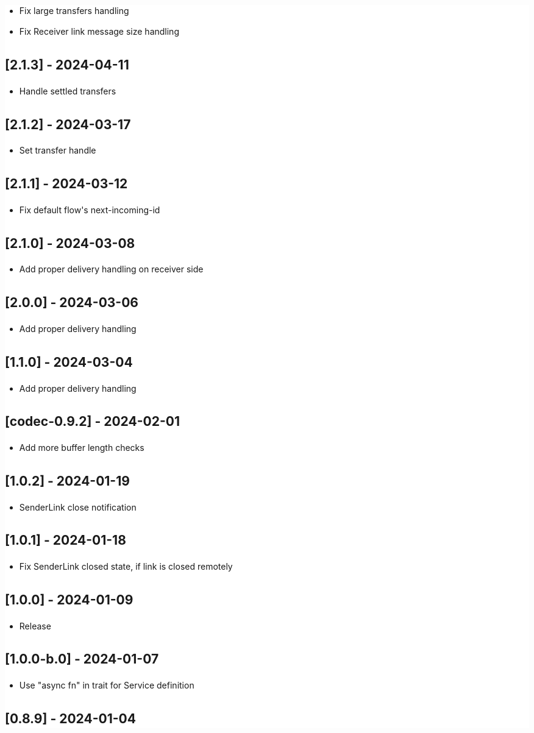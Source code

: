 * Fix large transfers handling

* Fix Receiver link message size handling

## [2.1.3] - 2024-04-11

* Handle settled transfers

## [2.1.2] - 2024-03-17

* Set transfer handle

## [2.1.1] - 2024-03-12

* Fix default flow's next-incoming-id

## [2.1.0] - 2024-03-08

* Add proper delivery handling on receiver side

## [2.0.0] - 2024-03-06

* Add proper delivery handling

## [1.1.0] - 2024-03-04

* Add proper delivery handling

## [codec-0.9.2] - 2024-02-01

* Add more buffer length checks

## [1.0.2] - 2024-01-19

* SenderLink close notification

## [1.0.1] - 2024-01-18

* Fix SenderLink closed state, if link is closed remotely

## [1.0.0] - 2024-01-09

* Release

## [1.0.0-b.0] - 2024-01-07

* Use "async fn" in trait for Service definition

## [0.8.9] - 2024-01-04
